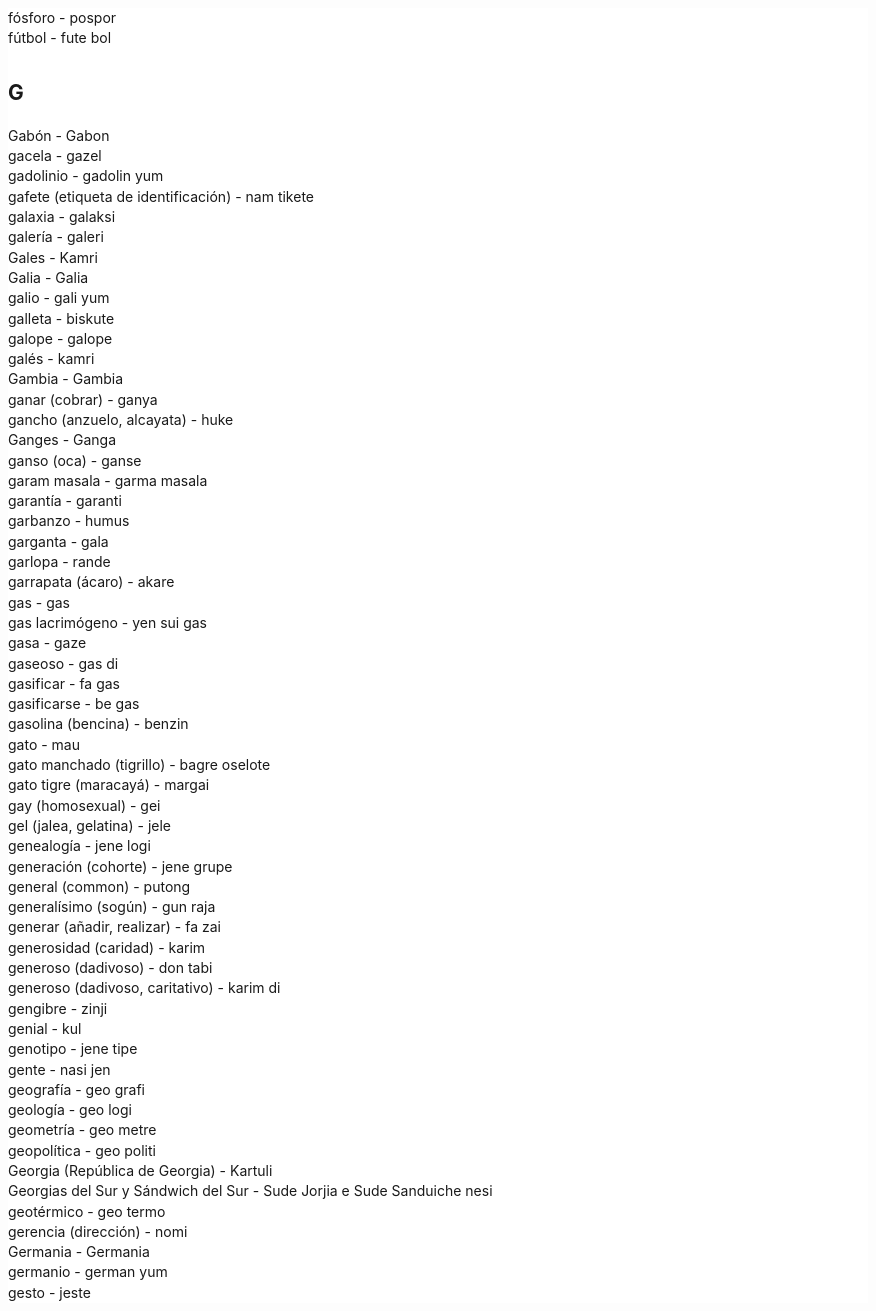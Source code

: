 fósforo - pospor  
fútbol - fute bol  

## G  

Gabón - Gabon  
gacela - gazel  
gadolinio - gadolin yum  
gafete (etiqueta de identificación) - nam tikete  
galaxia - galaksi  
galería - galeri  
Gales - Kamri  
Galia - Galia  
galio - gali yum  
galleta - biskute  
galope - galope  
galés - kamri  
Gambia - Gambia  
ganar (cobrar) - ganya  
gancho (anzuelo, alcayata) - huke  
Ganges - Ganga  
ganso (oca) - ganse  
garam masala - garma masala  
garantía - garanti  
garbanzo - humus  
garganta  - gala  
garlopa - rande  
garrapata (ácaro) - akare  
gas - gas  
gas lacrimógeno - yen sui gas  
gasa - gaze  
gaseoso - gas di  
gasificar - fa gas  
gasificarse - be gas  
gasolina (bencina) - benzin  
gato - mau  
gato manchado (tigrillo) - bagre oselote  
gato tigre (maracayá) - margai  
gay (homosexual) - gei  
gel (jalea, gelatina) - jele  
genealogía - jene logi  
generación (cohorte) - jene grupe  
general (common) - putong  
generalísimo (sogún) - gun raja  
generar (añadir, realizar) - fa zai  
generosidad (caridad) - karim  
generoso (dadivoso) - don tabi  
generoso (dadivoso, caritativo) - karim di  
gengibre - zinji  
genial - kul  
genotipo - jene tipe  
gente - nasi jen  
geografía - geo grafi  
geología - geo logi  
geometría - geo metre  
geopolítica - geo politi  
Georgia (República de Georgia) - Kartuli  
Georgias del Sur y Sándwich del Sur - Sude Jorjia e Sude Sanduiche nesi  
geotérmico - geo termo  
gerencia (dirección) - nomi  
Germania - Germania  
germanio - german yum  
gesto - jeste  